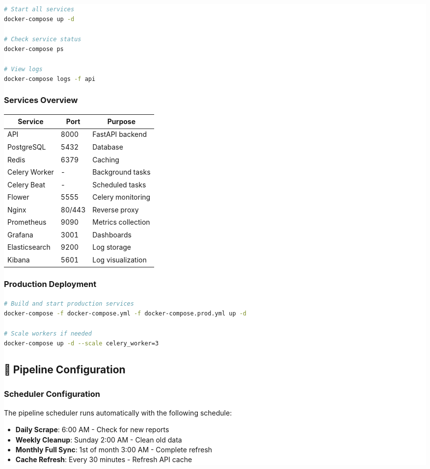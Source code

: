 ```bash
# Start all services
docker-compose up -d

# Check service status
docker-compose ps

# View logs
docker-compose logs -f api
```

### **Services Overview**

| Service | Port | Purpose |
|---------|------|---------|
| API | 8000 | FastAPI backend |
| PostgreSQL | 5432 | Database |
| Redis | 6379 | Caching |
| Celery Worker | - | Background tasks |
| Celery Beat | - | Scheduled tasks |
| Flower | 5555 | Celery monitoring |
| Nginx | 80/443 | Reverse proxy |
| Prometheus | 9090 | Metrics collection |
| Grafana | 3001 | Dashboards |
| Elasticsearch | 9200 | Log storage |
| Kibana | 5601 | Log visualization |

### **Production Deployment**

```bash
# Build and start production services
docker-compose -f docker-compose.yml -f docker-compose.prod.yml up -d

# Scale workers if needed
docker-compose up -d --scale celery_worker=3
```

## 🔧 **Pipeline Configuration**

### **Scheduler Configuration**

The pipeline scheduler runs automatically with the following schedule:

- **Daily Scrape**: 6:00 AM - Check for new reports
- **Weekly Cleanup**: Sunday 2:00 AM - Clean old data
- **Monthly Full Sync**: 1st of month 3:00 AM - Complete refresh
- **Cache Refresh**: Every 30 minutes - Refresh API cache
